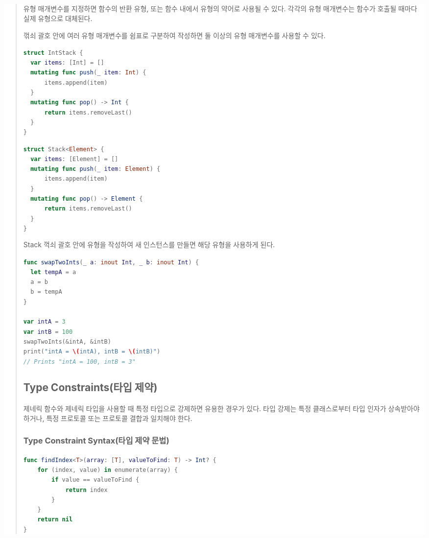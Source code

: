 > 
> 유형 매개변수를 지정하면 함수의 반환 유형, 또는 함수 내에서 유형의 약어로 사용될 수 있다. 각각의 유형 매개변수는 함수가 호출될 때마다 실제 유형으로 대체된다.  
> 
> 꺾쇠 괄호 안에 여러 유형 매개변수를 쉼표로 구분하여 작성하면 둘 이상의 유형 매개변수를 사용할 수 있다.  
> 
> ```swift
> struct IntStack {
> 	var items: [Int] = []
> 	mutating func push(_ item: Int) {
> 		items.append(item)
> 	}
> 	mutating func pop() -> Int {
> 		return items.removeLast()
> 	}
> }
> ```
> 
> ```swift
> struct Stack<Element> {
> 	var items: [Element] = []
> 	mutating func push(_ item: Element) {
> 		items.append(item)
> 	}
> 	mutating func pop() -> Element {
> 		return items.removeLast()
> 	}
> }
> ```
> 
> Stack 꺽쇠 괄호 안에 유형을 작성하여 새 인스턴스를 만들면 해당 유형을 사용하게 된다.  
> 
> ```swift
> func swapTwoInts(_ a: inout Int, _ b: inout Int) {
> 	let tempA = a
> 	a = b
> 	b = tempA
> }
> 
> var intA = 3
> var intB = 100
> swapTwoInts(&intA, &intB)
> print("intA = \(intA), intB = \(intB)")
> // Prints "intA = 100, intB = 3"
> ```  
> 
> 
> ## Type Constraints(타입 제약)
> 
> 제네릭 함수와 제네릭 타입을 사용할 때 특정 타입으로 강제하면 유용한 경우가 있다. 타입 강제는 특정 클래스로부터 타입 인자가 상속받아야 하거나, 특정 프로토콜 또는 프로토콜 결합과 일치해야 한다.  
> 
> ### Type Constraint Syntax(타입 제약 문법)
> 
> ```swift
> func findIndex<T>(array: [T], valueToFind: T) -> Int? {
>     for (index, value) in enumerate(array) {
>         if value == valueToFind {
>             return index
>         }
>     }
>     return nil
> }
> ```  
> 